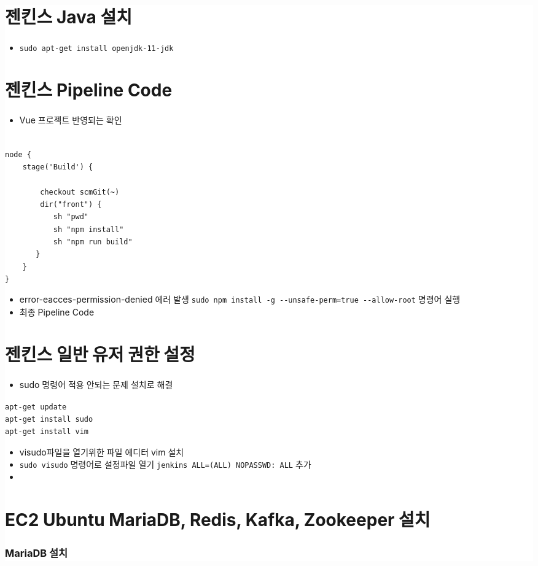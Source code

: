 # 젠킨스 Java 설치

- `sudo apt-get install openjdk-11-jdk`

# 젠킨스 Pipeline Code

- Vue 프로젝트 반영되는 확인

```

node {
    stage('Build') {

        checkout scmGit(~)
        dir("front") {
           sh "pwd"
           sh "npm install"
           sh "npm run build"
       }
    }
}

```

- error-eacces-permission-denied 에러 발생
  `sudo npm install -g --unsafe-perm=true --allow-root` 명령어 실행
- 최종 Pipeline Code

```jsx

```

# 젠킨스 일반 유저 권한 설정

- sudo 명령어 적용 안되는 문제 설치로 해결

```
apt-get update
apt-get install sudo
apt-get install vim

```

- visudo파일을 열기위한 파일 에디터 vim 설치
- `sudo visudo` 명령어로 설정파일 열기
  `jenkins ALL=(ALL) NOPASSWD: ALL` 추가
-

# EC2 Ubuntu MariaDB, Redis, Kafka, Zookeeper 설치

### MariaDB 설치
